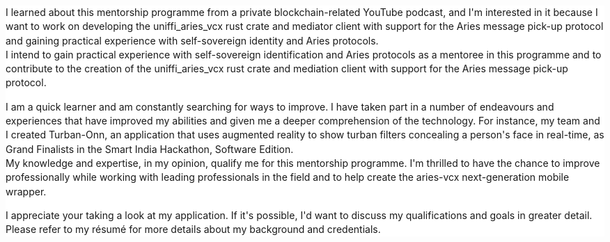 I learned about this mentorship programme from a private blockchain-related YouTube podcast, and I'm interested in it because I want to work on developing the uniffi_aries_vcx rust crate and mediator client with support for the Aries message pick-up protocol and gaining practical experience with self-sovereign identity and Aries protocols.
<br>
I intend to gain practical experience with self-sovereign identification and Aries protocols as a mentoree in this programme and to contribute to the creation of the uniffi_aries_vcx rust crate and mediation client with support for the Aries message pick-up protocol.

I am a quick learner and am constantly searching for ways to improve. I have taken part in a number of endeavours and experiences that have improved my abilities and given me a deeper comprehension of the technology. For instance, my team and I created Turban-Onn, an application that uses augmented reality to show turban filters concealing a person's face in real-time, as Grand Finalists in the Smart India Hackathon, Software Edition.
<br>
My knowledge and expertise, in my opinion, qualify me for this mentorship programme. I'm thrilled to have the chance to improve professionally while working with leading professionals in the field and to help create the aries-vcx next-generation mobile wrapper.

I appreciate your taking a look at my application. If it's possible, I'd want to discuss my qualifications and goals in greater detail. Please refer to my résumé for more details about my background and credentials.

